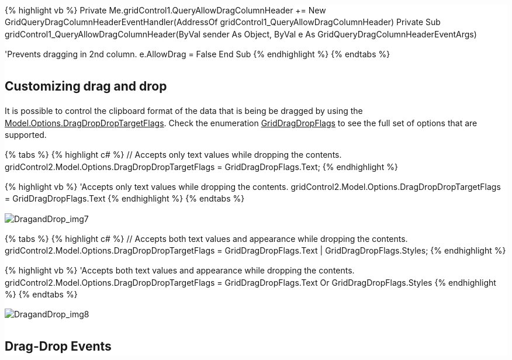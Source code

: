 {% highlight vb %}
Private Me.gridControl1.QueryAllowDragColumnHeader += New GridQueryDragColumnHeaderEventHandler(AddressOf gridControl1_QueryAllowDragColumnHeader)
Private Sub gridControl1_QueryAllowDragColumnHeader(ByVal sender As Object, ByVal e As GridQueryDragColumnHeaderEventArgs)

'Prevents dragging in 2nd column.
e.AllowDrag = False
End Sub
{% endhighlight %}
{% endtabs %}

## Customizing drag and drop

It is possible to control the clipboard format of the data that is being be dragged by using the [Model.Options.DragDropDropTargetFlags](https://help.syncfusion.com/cr/windowsforms/Syncfusion.Windows.Forms.Grid.GridModelOptions.html#Syncfusion_Windows_Forms_Grid_GridModelOptions_DragDropDropTargetFlags). Check the enumeration [GridDragDropFlags](https://help.syncfusion.com/cr/windowsforms/Syncfusion.Windows.Forms.Grid.GridDragDropFlags.html#) to see the full set of options that are supported.

{% tabs %}
{% highlight c# %}
// Accepts only text values while dropping the contents.
gridControl2.Model.Options.DragDropDropTargetFlags = GridDragDropFlags.Text;
{% endhighlight %}

{% highlight vb %}
'Accepts only text values while dropping the contents.
gridControl2.Model.Options.DragDropDropTargetFlags = GridDragDropFlags.Text
{% endhighlight %}
{% endtabs %}

![DragandDrop_img7](DragandDrop_images/DragandDrop_img7.jpeg)


{% tabs %}
{% highlight c# %}
// Accepts both text values and appearance while dropping the contents.
gridControl2.Model.Options.DragDropDropTargetFlags = GridDragDropFlags.Text | GridDragDropFlags.Styles;
{% endhighlight %}

{% highlight vb %}
'Accepts both text values and appearance while dropping the contents.
gridControl2.Model.Options.DragDropDropTargetFlags = GridDragDropFlags.Text Or GridDragDropFlags.Styles
{% endhighlight %}
{% endtabs %}

![DragandDrop_img8](DragandDrop_images/DragandDrop_img8.jpeg)


## Drag-Drop Events

